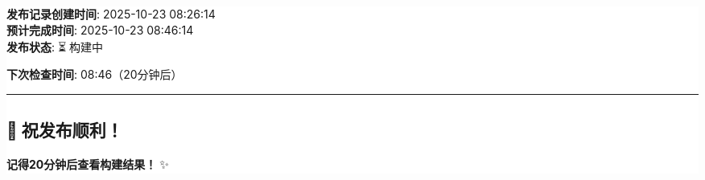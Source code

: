 
**发布记录创建时间**: 2025-10-23 08:26:14  
**预计完成时间**: 2025-10-23 08:46:14  
**发布状态**: ⏳ 构建中

**下次检查时间**: 08:46（20分钟后）

---

## 🎉 祝发布顺利！

**记得20分钟后查看构建结果！** ✨

